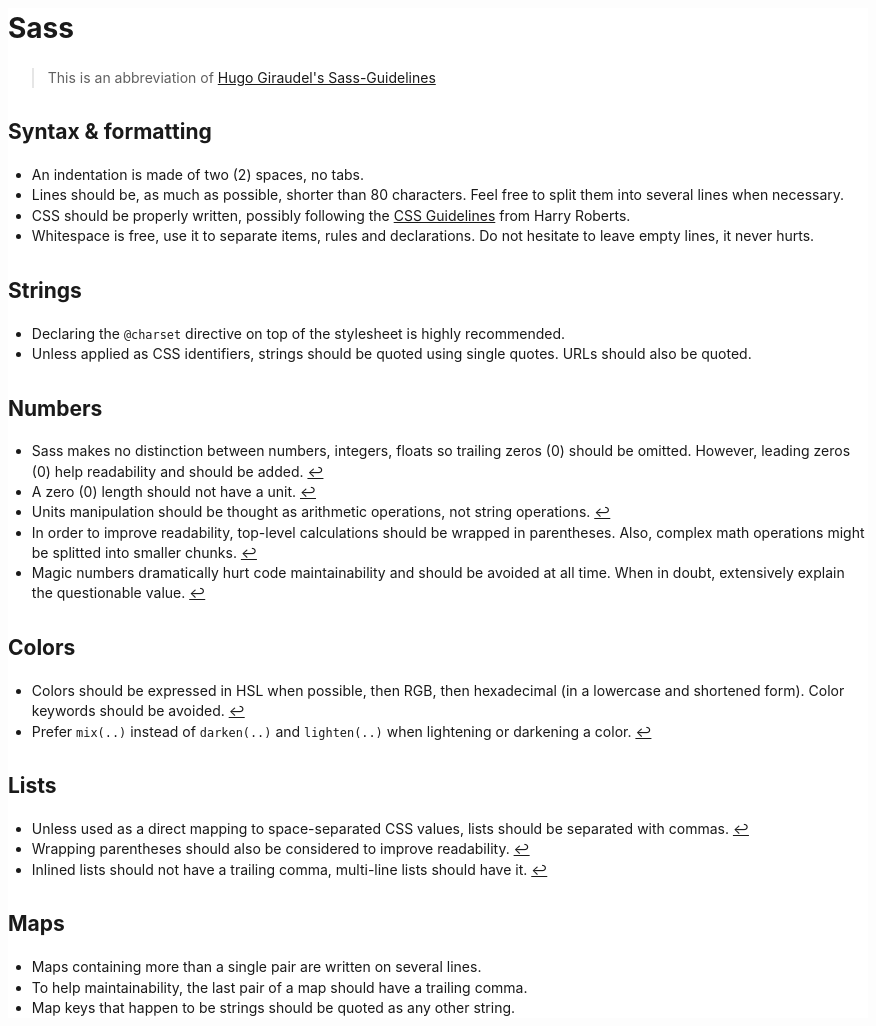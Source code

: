 # Sass

> This is an abbreviation of [Hugo Giraudel's Sass-Guidelines](https://sass-guidelin.es/)

## Syntax & formatting

* An indentation is made of two (2) spaces, no tabs.
* Lines should be, as much as possible, shorter than 80 characters. Feel free to split them into several lines when necessary.
* CSS should be properly written, possibly following the [CSS Guidelines](http://cssguidelin.es) from Harry Roberts.
* Whitespace is free, use it to separate items, rules and declarations. Do not hesitate to leave empty lines, it never hurts.

## Strings

* Declaring the `@charset` directive on top of the stylesheet is highly recommended.
* Unless applied as CSS identifiers, strings should be quoted using single quotes. URLs should also be quoted.

## Numbers

* Sass makes no distinction between numbers, integers, floats so trailing zeros (0) should be omitted. However, leading zeros (0) help readability and should be added. [↩](#zeros)
* A zero (0) length should not have a unit. [↩](#units)
* Units manipulation should be thought as arithmetic operations, not string operations. [↩](#units)
* In order to improve readability, top-level calculations should be wrapped in parentheses. Also, complex math operations might be splitted into smaller chunks. [↩](#calculations)
* Magic numbers dramatically hurt code maintainability and should be avoided at all time. When in doubt, extensively explain the questionable value. [↩](#magic-numbers)

## Colors

* Colors should be expressed in HSL when possible, then RGB, then hexadecimal (in a lowercase and shortened form). Color keywords should be avoided. [↩](#color-formats)
* Prefer `mix(..)` instead of `darken(..)` and `lighten(..)` when lightening or darkening a color. [↩](#lightening-and-darkening-colors)

## Lists

* Unless used as a direct mapping to space-separated CSS values, lists should be separated with commas. [↩](#lists)
* Wrapping parentheses should also be considered to improve readability. [↩](#lists)
* Inlined lists should not have a trailing comma, multi-line lists should have it. [↩](#lists)

## Maps

* Maps containing more than a single pair are written on several lines.
* To help maintainability, the last pair of a map should have a trailing comma.
* Map keys that happen to be strings should be quoted as any other string.
